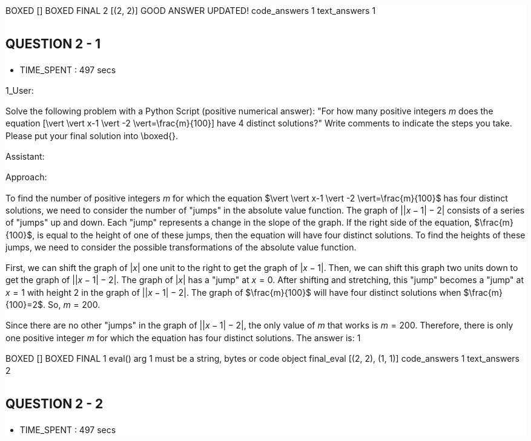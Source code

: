 BOXED []
BOXED FINAL 2
[(2, 2)]
GOOD ANSWER UPDATED!
code_answers 1 text_answers 1



## QUESTION 2 - 1 
- TIME_SPENT : 497 secs

1_User:

Solve the following problem with a Python Script (positive numerical answer):
"For how many positive integers $m$ does the equation \[\vert \vert x-1 \vert -2 \vert=\frac{m}{100}\] have $4$ distinct solutions?"
Write comments to indicate the steps you take. Please put your final solution into \boxed{}.

Assistant:

Approach:


To find the number of positive integers $m$ for which the equation $\vert \vert x-1 \vert -2 \vert=\frac{m}{100}$ has four distinct solutions, we need to consider the number of "jumps" in the absolute value function.
The graph of $\vert \vert x-1 \vert -2 \vert$ consists of a series of "jumps" up and down.
Each "jump" represents a change in the slope of the graph.
If the right side of the equation, $\frac{m}{100}$, is equal to the height of one of these jumps, then the equation will have four distinct solutions.
To find the heights of these jumps, we need to consider the possible transformations of the absolute value function.

First, we can shift the graph of $\vert x \vert$ one unit to the right to get the graph of $\vert x-1 \vert$.
Then, we can shift this graph two units down to get the graph of $\vert \vert x-1 \vert -2 \vert$.
The graph of $\vert x \vert$ has a "jump" at $x=0$.
After shifting and stretching, this "jump" becomes a "jump" at $x=1$ with height 2 in the graph of $\vert \vert x-1 \vert -2 \vert$.
The graph of $\frac{m}{100}$ will have four distinct solutions when $\frac{m}{100}=2$.
So, $m=200$.

Since there are no other "jumps" in the graph of $\vert \vert x-1 \vert -2 \vert$, the only value of $m$ that works is $m=200$.
Therefore, there is only one positive integer $m$ for which the equation has four distinct solutions. The answer is: 1

BOXED []
BOXED FINAL 1
eval() arg 1 must be a string, bytes or code object final_eval
[(2, 2), (1, 1)]
code_answers 1 text_answers 2



## QUESTION 2 - 2 
- TIME_SPENT : 497 secs
